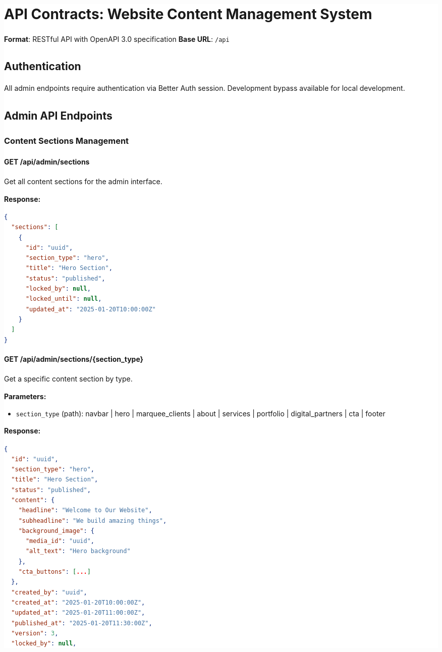# API Contracts: Website Content Management System

**Format**: RESTful API with OpenAPI 3.0 specification
**Base URL**: `/api`

## Authentication

All admin endpoints require authentication via Better Auth session.
Development bypass available for local development.

## Admin API Endpoints

### Content Sections Management

#### GET /api/admin/sections
Get all content sections for the admin interface.

**Response:**
```json
{
  "sections": [
    {
      "id": "uuid",
      "section_type": "hero",
      "title": "Hero Section",
      "status": "published",
      "locked_by": null,
      "locked_until": null,
      "updated_at": "2025-01-20T10:00:00Z"
    }
  ]
}
```

#### GET /api/admin/sections/{section_type}
Get a specific content section by type.

**Parameters:**
- `section_type` (path): navbar | hero | marquee_clients | about | services | portfolio | digital_partners | cta | footer

**Response:**
```json
{
  "id": "uuid",
  "section_type": "hero",
  "title": "Hero Section",
  "status": "published",
  "content": {
    "headline": "Welcome to Our Website",
    "subheadline": "We build amazing things",
    "background_image": {
      "media_id": "uuid",
      "alt_text": "Hero background"
    },
    "cta_buttons": [...]
  },
  "created_by": "uuid",
  "created_at": "2025-01-20T10:00:00Z",
  "updated_at": "2025-01-20T11:00:00Z",
  "published_at": "2025-01-20T11:30:00Z",
  "version": 3,
  "locked_by": null,
```